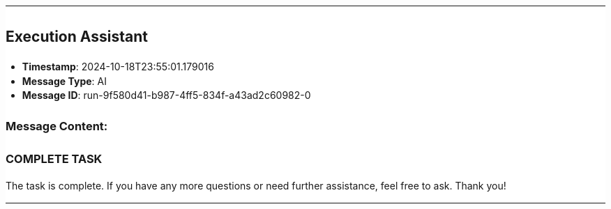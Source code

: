 
---

## Execution Assistant
- **Timestamp**: 2024-10-18T23:55:01.179016
- **Message Type**: AI
- **Message ID**: run-9f580d41-b987-4ff5-834f-a43ad2c60982-0

### Message Content:

### COMPLETE TASK

The task is complete. If you have any more questions or need further assistance, feel free to ask. Thank you!


---


